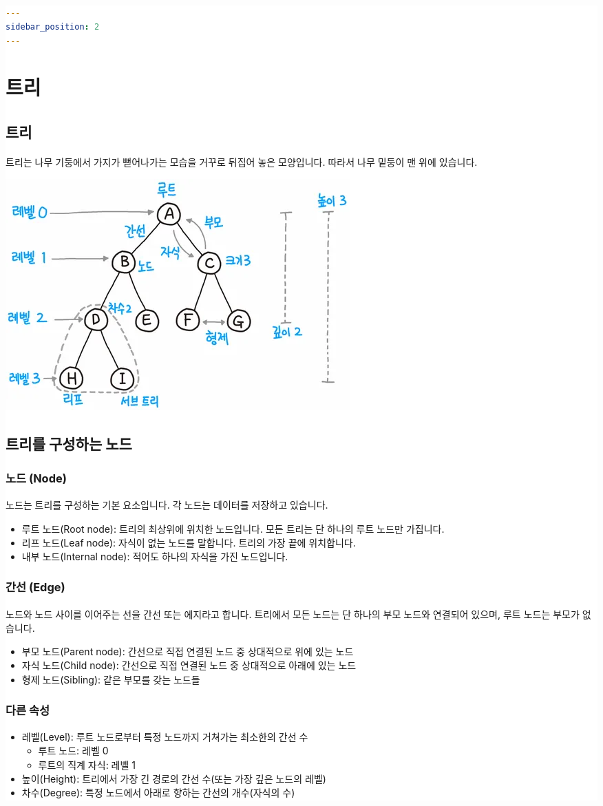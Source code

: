 ```yaml
---
sidebar_position: 2
---
```


# 트리

## 트리
트리는 나무 기둥에서 가지가 뻗어나가는 모습을 거꾸로 뒤집어 놓은 모양입니다. 따라서 나무 밑둥이 맨 위에 있습니다.

![트리](/img/tree.webp)

## 트리를 구성하는 노드
### 노드 (Node)
노드는 트리를 구성하는 기본 요소입니다. 각 노드는 데이터를 저장하고 있습니다.
- 루트 노드(Root node): 트리의 최상위에 위치한 노드입니다. 모든 트리는 단 하나의 루트 노드만 가집니다.
- 리프 노드(Leaf node): 자식이 없는 노드를 말합니다. 트리의 가장 끝에 위치합니다.
- 내부 노드(Internal node): 적어도 하나의 자식을 가진 노드입니다.

### 간선 (Edge)
노드와 노드 사이를 이어주는 선을 간선 또는 에지라고 합니다. 트리에서 모든 노드는 단 하나의 부모 노드와 연결되어 있으며, 루트 노드는 부모가 없습니다.
- 부모 노드(Parent node): 간선으로 직접 연결된 노드 중 상대적으로 위에 있는 노드
- 자식 노드(Child node): 간선으로 직접 연결된 노드 중 상대적으로 아래에 있는 노드
- 형제 노드(Sibling): 같은 부모를 갖는 노드들

### 다른 속성
- 레벨(Level): 루트 노드로부터 특정 노드까지 거쳐가는 최소한의 간선 수
  - 루트 노드: 레벨 0
  - 루트의 직계 자식: 레벨 1
- 높이(Height): 트리에서 가장 긴 경로의 간선 수(또는 가장 깊은 노드의 레벨)
- 차수(Degree): 특정 노드에서 아래로 향하는 간선의 개수(자식의 수)
